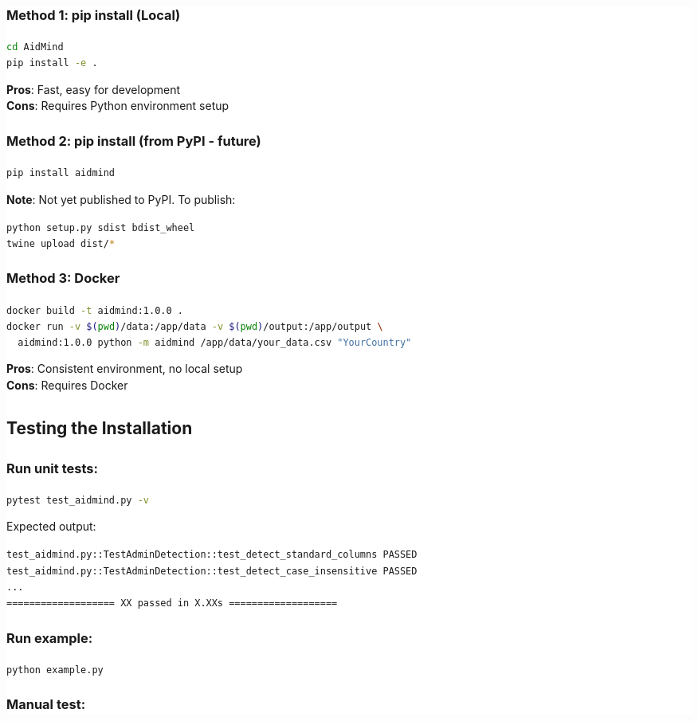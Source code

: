 ### Method 1: pip install (Local)

```bash
cd AidMind
pip install -e .
```

**Pros**: Fast, easy for development  
**Cons**: Requires Python environment setup

### Method 2: pip install (from PyPI - future)

```bash
pip install aidmind
```

**Note**: Not yet published to PyPI. To publish:
```bash
python setup.py sdist bdist_wheel
twine upload dist/*
```

### Method 3: Docker

```bash
docker build -t aidmind:1.0.0 .
docker run -v $(pwd)/data:/app/data -v $(pwd)/output:/app/output \
  aidmind:1.0.0 python -m aidmind /app/data/your_data.csv "YourCountry"
```

**Pros**: Consistent environment, no local setup  
**Cons**: Requires Docker

## Testing the Installation

### Run unit tests:

```bash
pytest test_aidmind.py -v
```

Expected output:
```
test_aidmind.py::TestAdminDetection::test_detect_standard_columns PASSED
test_aidmind.py::TestAdminDetection::test_detect_case_insensitive PASSED
...
=================== XX passed in X.XXs ===================
```

### Run example:

```bash
python example.py
```

### Manual test:
